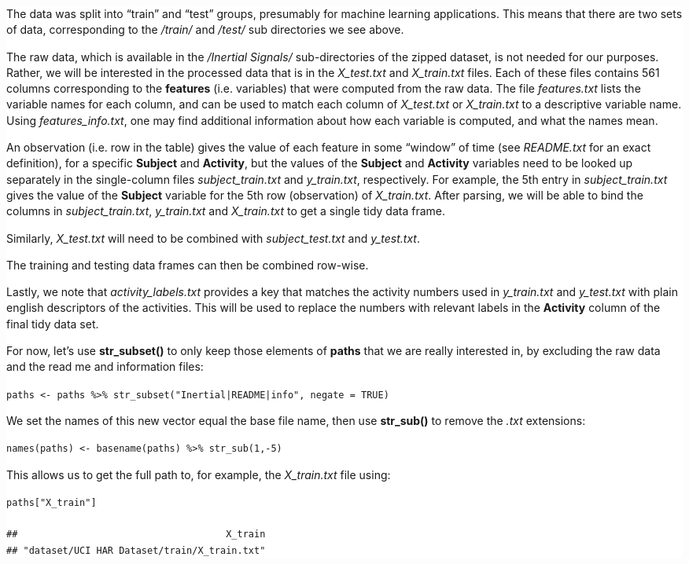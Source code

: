The data was split into “train” and “test” groups, presumably for
machine learning applications. This means that there are two sets of
data, corresponding to the */train/* and */test/* sub directories we see
above.

The raw data, which is available in the */Inertial Signals/*
sub-directories of the zipped dataset, is not needed for our purposes.
Rather, we will be interested in the processed data that is in the
*X\_test.txt* and *X\_train.txt* files. Each of these files contains 561
columns corresponding to the **features** (i.e. variables) that were
computed from the raw data. The file *features.txt* lists the variable
names for each column, and can be used to match each column of
*X\_test.txt* or *X\_train.txt* to a descriptive variable name. Using
*features\_info.txt*, one may find additional information about how each
variable is computed, and what the names mean.

An observation (i.e. row in the table) gives the value of each feature
in some “window” of time (see *README.txt* for an exact definition), for
a specific **Subject** and **Activity**, but the values of the
**Subject** and **Activity** variables need to be looked up separately
in the single-column files *subject\_train.txt* and *y\_train.txt*,
respectively. For example, the 5th entry in *subject\_train.txt* gives
the value of the **Subject** variable for the 5th row (observation) of
*X\_train.txt*. After parsing, we will be able to bind the columns in
*subject\_train.txt*, *y\_train.txt* and *X\_train.txt* to get a single
tidy data frame.

Similarly, *X\_test.txt* will need to be combined with
*subject\_test.txt* and *y\_test.txt*.

The training and testing data frames can then be combined row-wise.

Lastly, we note that *activity\_labels.txt* provides a key that matches
the activity numbers used in *y\_train.txt* and *y\_test.txt* with plain
english descriptors of the activities. This will be used to replace the
numbers with relevant labels in the **Activity** column of the final
tidy data set.

For now, let’s use **str\_subset()** to only keep those elements of
**paths** that we are really interested in, by excluding the raw data
and the read me and information files:

    paths <- paths %>% str_subset("Inertial|README|info", negate = TRUE)

We set the names of this new vector equal the base file name, then use
**str\_sub()** to remove the *.txt* extensions:

    names(paths) <- basename(paths) %>% str_sub(1,-5)

This allows us to get the full path to, for example, the *X\_train.txt*
file using:

    paths["X_train"]

    ##                                     X_train 
    ## "dataset/UCI HAR Dataset/train/X_train.txt"
